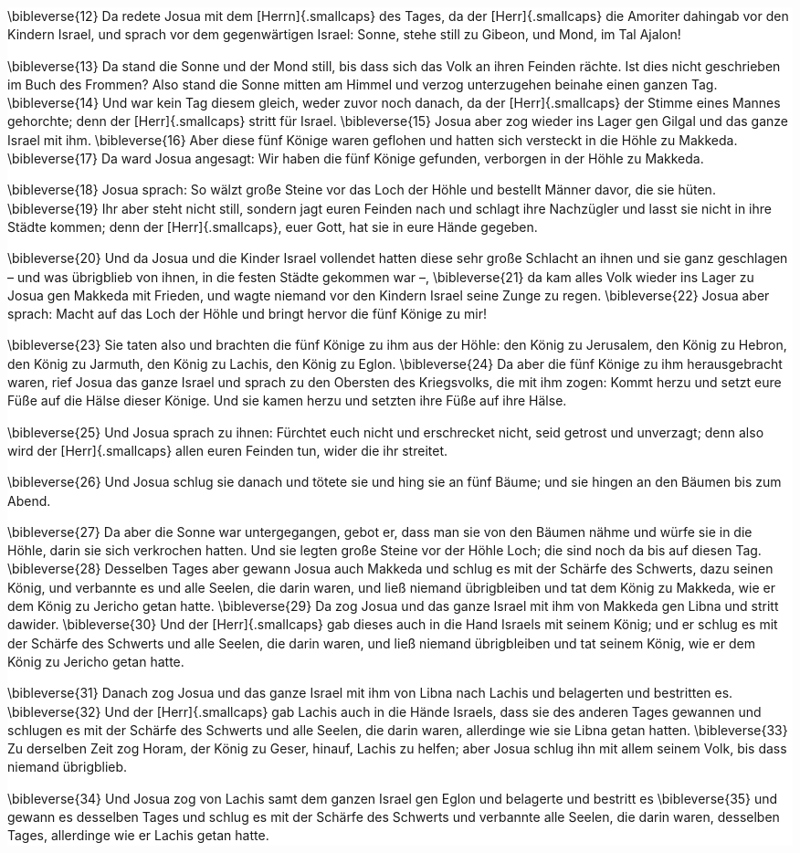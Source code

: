 \bibleverse{12} Da redete Josua mit dem [Herrn]{.smallcaps} des Tages, da der [Herr]{.smallcaps} die Amoriter dahingab vor den Kindern Israel, und sprach vor dem gegenwärtigen Israel: Sonne, stehe still zu Gibeon, und Mond, im Tal Ajalon! 

\bibleverse{13} Da stand die Sonne und der Mond still, bis dass sich das Volk an ihren Feinden rächte. Ist dies nicht geschrieben im Buch des Frommen? Also stand die Sonne mitten am Himmel und verzog unterzugehen beinahe einen ganzen Tag. \bibleverse{14} Und war kein Tag diesem gleich, weder zuvor noch danach, da der [Herr]{.smallcaps} der Stimme eines Mannes gehorchte; denn der [Herr]{.smallcaps} stritt für Israel. \bibleverse{15} Josua aber zog wieder ins Lager gen Gilgal und das ganze Israel mit ihm. \bibleverse{16} Aber diese fünf Könige waren geflohen und hatten sich versteckt in die Höhle zu Makkeda. \bibleverse{17} Da ward Josua angesagt: Wir haben die fünf Könige gefunden, verborgen in der Höhle zu Makkeda. 

\bibleverse{18} Josua sprach: So wälzt große Steine vor das Loch der Höhle und bestellt Männer davor, die sie hüten. \bibleverse{19} Ihr aber steht nicht still, sondern jagt euren Feinden nach und schlagt ihre Nachzügler und lasst sie nicht in ihre Städte kommen; denn der [Herr]{.smallcaps}, euer Gott, hat sie in eure Hände gegeben. 

\bibleverse{20} Und da Josua und die Kinder Israel vollendet hatten diese sehr große Schlacht an ihnen und sie ganz geschlagen – und was übrigblieb von ihnen, in die festen Städte gekommen war –, \bibleverse{21} da kam alles Volk wieder ins Lager zu Josua gen Makkeda mit Frieden, und wagte niemand vor den Kindern Israel seine Zunge zu regen. \bibleverse{22} Josua aber sprach: Macht auf das Loch der Höhle und bringt hervor die fünf Könige zu mir! 

\bibleverse{23} Sie taten also und brachten die fünf Könige zu ihm aus der Höhle: den König zu Jerusalem, den König zu Hebron, den König zu Jarmuth, den König zu Lachis, den König zu Eglon. \bibleverse{24} Da aber die fünf Könige zu ihm herausgebracht waren, rief Josua das ganze Israel und sprach zu den Obersten des Kriegsvolks, die mit ihm zogen: Kommt herzu und setzt eure Füße auf die Hälse dieser Könige. Und sie kamen herzu und setzten ihre Füße auf ihre Hälse. 

\bibleverse{25} Und Josua sprach zu ihnen: Fürchtet euch nicht und erschrecket nicht, seid getrost und unverzagt; denn also wird der [Herr]{.smallcaps} allen euren Feinden tun, wider die ihr streitet. 

\bibleverse{26} Und Josua schlug sie danach und tötete sie und hing sie an fünf Bäume; und sie hingen an den Bäumen bis zum Abend. 

\bibleverse{27} Da aber die Sonne war untergegangen, gebot er, dass man sie von den Bäumen nähme und würfe sie in die Höhle, darin sie sich verkrochen hatten. Und sie legten große Steine vor der Höhle Loch; die sind noch da bis auf diesen Tag. \bibleverse{28} Desselben Tages aber gewann Josua auch Makkeda und schlug es mit der Schärfe des Schwerts, dazu seinen König, und verbannte es und alle Seelen, die darin waren, und ließ niemand übrigbleiben und tat dem König zu Makkeda, wie er dem König zu Jericho getan hatte. \bibleverse{29} Da zog Josua und das ganze Israel mit ihm von Makkeda gen Libna und stritt dawider. \bibleverse{30} Und der [Herr]{.smallcaps} gab dieses auch in die Hand Israels mit seinem König; und er schlug es mit der Schärfe des Schwerts und alle Seelen, die darin waren, und ließ niemand übrigbleiben und tat seinem König, wie er dem König zu Jericho getan hatte. 

\bibleverse{31} Danach zog Josua und das ganze Israel mit ihm von Libna nach Lachis und belagerten und bestritten es. \bibleverse{32} Und der [Herr]{.smallcaps} gab Lachis auch in die Hände Israels, dass sie des anderen Tages gewannen und schlugen es mit der Schärfe des Schwerts und alle Seelen, die darin waren, allerdinge wie sie Libna getan hatten. \bibleverse{33} Zu derselben Zeit zog Horam, der König zu Geser, hinauf, Lachis zu helfen; aber Josua schlug ihn mit allem seinem Volk, bis dass niemand übrigblieb. 

\bibleverse{34} Und Josua zog von Lachis samt dem ganzen Israel gen Eglon und belagerte und bestritt es \bibleverse{35} und gewann es desselben Tages und schlug es mit der Schärfe des Schwerts und verbannte alle Seelen, die darin waren, desselben Tages, allerdinge wie er Lachis getan hatte. 
